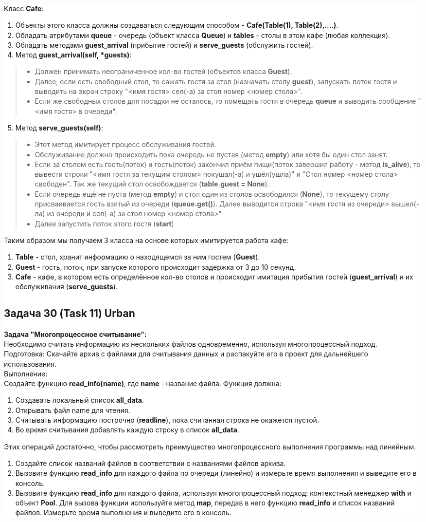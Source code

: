 Класс **Cafe**:  
1. Объекты этого класса должны создаваться следующим способом - **Cafe(Table(1), Table(2),....)**.  
2. Обладать атрибутами **queue** - очередь (объект класса **Queue**) и **tables** - столы в этом кафе (любая коллекция).
3. Обладать методами **guest_arrival** (прибытие гостей) и **serve_guests** (обслужить гостей).
4. Метод **guest_arrival(self, *guests)**:
>* Должен принимать неограниченное кол-во гостей (объектов класса **Guest**).
>* Далее, если есть свободный стол, то сажать гостя за стол (назначать столу **guest**), запускать поток гостя и выводить на экран строку "<имя гостя> сел(-а) за стол номер <номер стола>".
>* Если же свободных столов для посадки не осталось, то помещать гостя в очередь **queue** и выводить сообщение "<имя гостя> в очереди".
5. Метод **serve_guests(self)**:
>* Этот метод имитирует процесс обслуживания гостей.
>* Обслуживание должно происходить пока очередь не пустая (метод **empty**) или хотя бы один стол занят.
>* Если за столом есть гость(поток) и гость(поток) закончил приём пищи(поток завершил работу - метод **is_alive**), то вывести строки "<имя гостя за текущим столом> покушал(-а) и ушёл(ушла)" и "Стол номер <номер стола> свободен". Так же текущий стол освобождается (**table.guest = None**).
>* Если очередь ещё не пуста (метод **empty**) и стол один из столов освободился (**None**), то текущему столу присваивается гость взятый из очереди (**queue.get()**). Далее выводится строка "<имя гостя из очереди> вышел(-ла) из очереди и сел(-а) за стол номер <номер стола>"
>* Далее запустить поток этого гостя (**start**)

Таким образом мы получаем 3 класса на основе которых имитируется работа кафе:
1. **Table** - стол, хранит информацию о находящемся за ним гостем (**Guest**).
2. **Guest** - гость, поток, при запуске которого происходит задержка от 3 до 10 секунд.
3. **Cafe** - кафе, в котором есть определённое кол-во столов и происходит имитация прибытия гостей (**guest_arrival**) и их обслуживания (**serve_guests**).

## Задача 30 (Task 11) Urban
**Задача "Многопроцессное считывание":**  
Необходимо считать информацию из нескольких файлов одновременно, используя 
многопроцессный подход.  
Подготовка:
Скачайте архив с файлами для считывания данных и распакуйте его в проект для 
дальнейшего использования.  
Выполнение:  
Создайте функцию **read_info(name)**, где **name** - название файла. Функция 
должна:
1. Создавать локальный список **all_data**.
2. Открывать файл name для чтения.
3. Считывать информацию построчно (**readline**), пока считанная строка не 
окажется пустой.
4. Во время считывания добавлять каждую строку в список **all_data**.

Этих операций достаточно, чтобы рассмотреть преимущество многопроцессного 
выполнения программы над линейным.
1. Создайте список названий файлов в соответствии с названиями файлов архива.
2. Вызовите функцию **read_info** для каждого файла по очереди (линейно) и 
измерьте время выполнения и выведите его в консоль.
3. Вызовите функцию **read_info** для каждого файла, используя многопроцессный 
подход: контекстный менеджер **with** и объект **Pool**. Для вызова функции 
используйте метод **map**, передав в него функцию **read_info** и список названий 
файлов. Измерьте время выполнения и выведите его в консоль.
